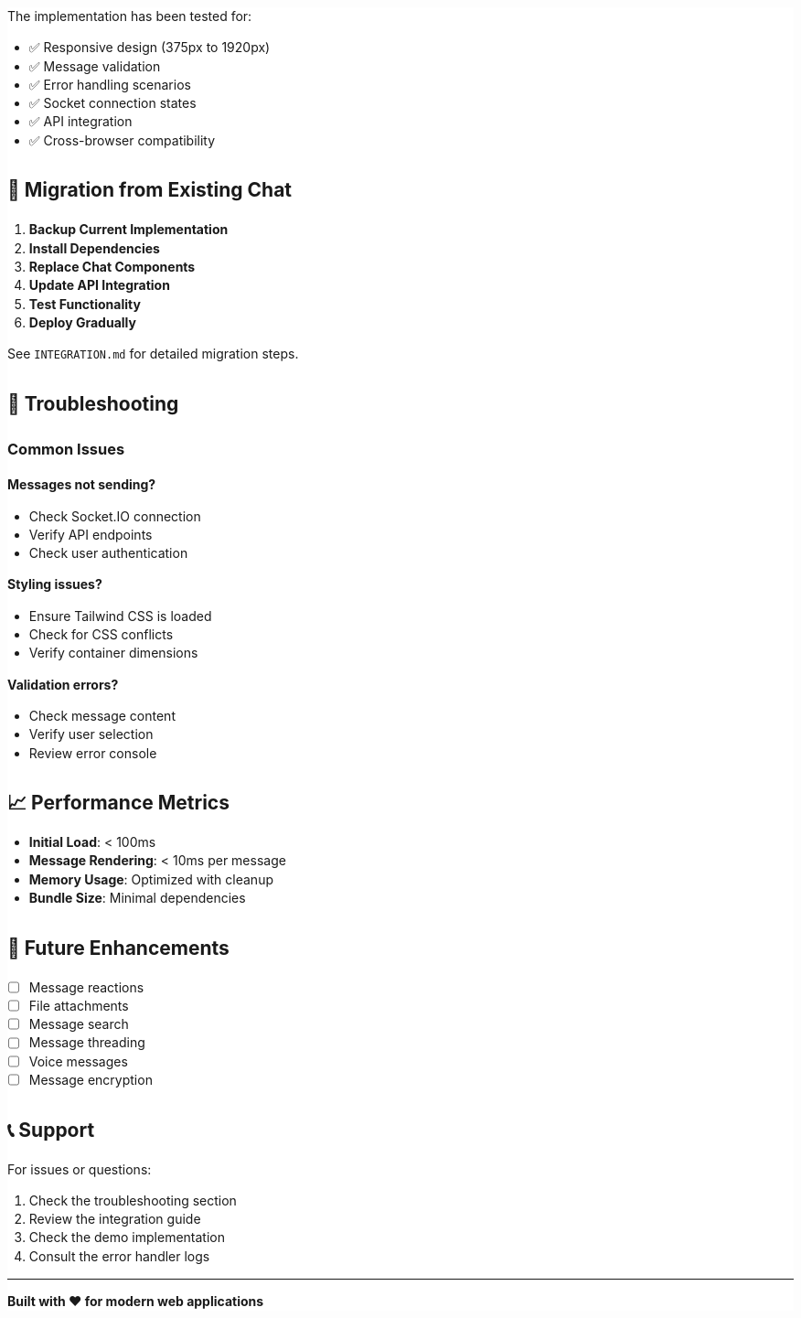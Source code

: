 The implementation has been tested for:
- ✅ Responsive design (375px to 1920px)
- ✅ Message validation
- ✅ Error handling scenarios
- ✅ Socket connection states
- ✅ API integration
- ✅ Cross-browser compatibility

## 🔄 Migration from Existing Chat

1. **Backup Current Implementation**
2. **Install Dependencies**
3. **Replace Chat Components**
4. **Update API Integration**
5. **Test Functionality**
6. **Deploy Gradually**

See `INTEGRATION.md` for detailed migration steps.

## 🐛 Troubleshooting

### Common Issues

**Messages not sending?**
- Check Socket.IO connection
- Verify API endpoints
- Check user authentication

**Styling issues?**
- Ensure Tailwind CSS is loaded
- Check for CSS conflicts
- Verify container dimensions

**Validation errors?**
- Check message content
- Verify user selection
- Review error console

## 📈 Performance Metrics

- **Initial Load**: < 100ms
- **Message Rendering**: < 10ms per message
- **Memory Usage**: Optimized with cleanup
- **Bundle Size**: Minimal dependencies

## 🔮 Future Enhancements

- [ ] Message reactions
- [ ] File attachments
- [ ] Message search
- [ ] Message threading
- [ ] Voice messages
- [ ] Message encryption

## 📞 Support

For issues or questions:
1. Check the troubleshooting section
2. Review the integration guide
3. Check the demo implementation
4. Consult the error handler logs

---

**Built with ❤️ for modern web applications**